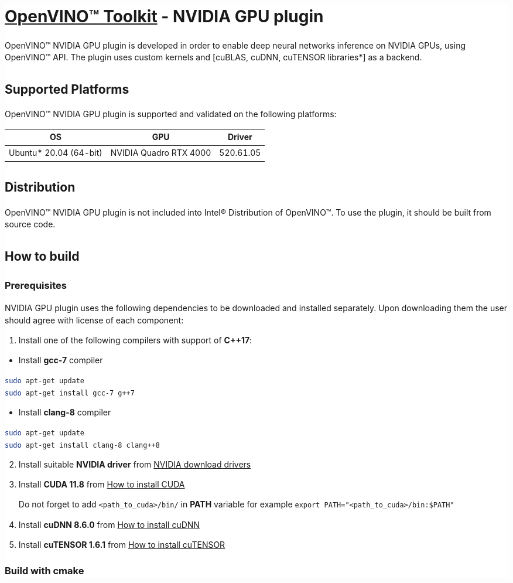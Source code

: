 
# [OpenVINO™ Toolkit](https://01.org/openvinotoolkit) - NVIDIA GPU plugin

OpenVINO™ NVIDIA GPU plugin is developed in order to enable deep neural networks inference on NVIDIA GPUs, using OpenVINO™ API.
The plugin uses custom kernels and [cuBLAS, cuDNN, cuTENSOR libraries\*] as a backend.

## Supported Platforms
OpenVINO™ NVIDIA GPU plugin is supported and validated on the following platforms:

OS                     | GPU                   | Driver               |
---------------------- | --------------------- |--------------------- |
Ubuntu* 20.04 (64-bit) | NVIDIA Quadro RTX 4000| 520.61.05            |

## Distribution
OpenVINO™ NVIDIA GPU plugin is not included into Intel® Distribution of OpenVINO™. To use the plugin, it should be built from source code.

## How to build

### Prerequisites

NVIDIA GPU plugin uses the following dependencies to be downloaded and installed separately. Upon downloading them the user should agree with license of each component:

1. Install one of the following compilers with support of **C++17**:
- Install **gcc-7** compiler
```bash
sudo apt-get update
sudo apt-get install gcc-7 g++7
```
- Install **clang-8** compiler
```bash
sudo apt-get update
sudo apt-get install clang-8 clang++8
```

2. Install suitable **NVIDIA driver** from [NVIDIA download drivers](http://www.nvidia.com/Download/index.aspx?lang=en-us)
3. Install **CUDA 11.8** from [How to install CUDA](https://docs.nvidia.com/cuda/cuda-quick-start-guide/index.html)
   
   Do not forget to add `<path_to_cuda>/bin/` in **PATH** variable for example `export PATH="<path_to_cuda>/bin:$PATH"`    

4. Install **cuDNN 8.6.0** from [How to install cuDNN](https://docs.nvidia.com/deeplearning/cudnn/install-guide/index.html)
5. Install **cuTENSOR 1.6.1** from [How to install cuTENSOR](https://docs.nvidia.com/cuda/cutensor/getting_started.html#installation-and-compilation)

### Build with cmake

